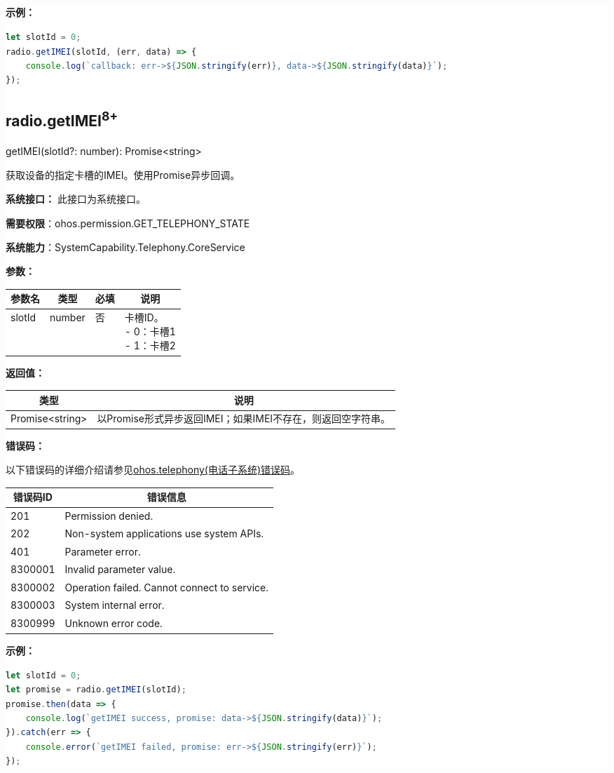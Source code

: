 **示例：**

```js
let slotId = 0;
radio.getIMEI(slotId, (err, data) => {
    console.log(`callback: err->${JSON.stringify(err)}, data->${JSON.stringify(data)}`);
});
```


## radio.getIMEI<sup>8+</sup>

getIMEI\(slotId?: number\): Promise\<string\>

获取设备的指定卡槽的IMEI。使用Promise异步回调。

**系统接口：** 此接口为系统接口。

**需要权限**：ohos.permission.GET_TELEPHONY_STATE

**系统能力**：SystemCapability.Telephony.CoreService

**参数：**

| 参数名 | 类型   | 必填 | 说明                                   |
| ------ | ------ | ---- | -------------------------------------- |
| slotId | number | 否   | 卡槽ID。<br/>- 0：卡槽1<br/>- 1：卡槽2 |

**返回值：**

| 类型              | 说明                                       |
| ----------------- | ------------------------------------------ |
| Promise\<string\> | 以Promise形式异步返回IMEI；如果IMEI不存在，则返回空字符串。 |

**错误码：**

以下错误码的详细介绍请参见[ohos.telephony(电话子系统)错误码](../../reference/errorcodes/errorcode-telephony.md)。

| 错误码ID |                  错误信息                    |
| -------- | -------------------------------------------- |
| 201      | Permission denied.                           |
| 202      | Non-system applications use system APIs.     |
| 401      | Parameter error.                             |
| 8300001  | Invalid parameter value.                     |
| 8300002  | Operation failed. Cannot connect to service. |
| 8300003  | System internal error.                       |
| 8300999  | Unknown error code.                          |

**示例：**

```js
let slotId = 0;
let promise = radio.getIMEI(slotId);
promise.then(data => {
    console.log(`getIMEI success, promise: data->${JSON.stringify(data)}`);
}).catch(err => {
    console.error(`getIMEI failed, promise: err->${JSON.stringify(err)}`);
});
```
